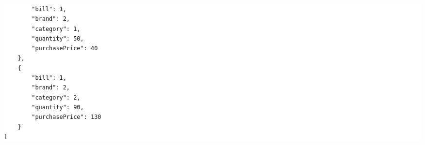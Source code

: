 ```
        "bill": 1,
        "brand": 2,
        "category": 1,
        "quantity": 50,
        "purchasePrice": 40
    },
    {
        "bill": 1,
        "brand": 2,
        "category": 2,
        "quantity": 90,
        "purchasePrice": 130
    }
]
```
